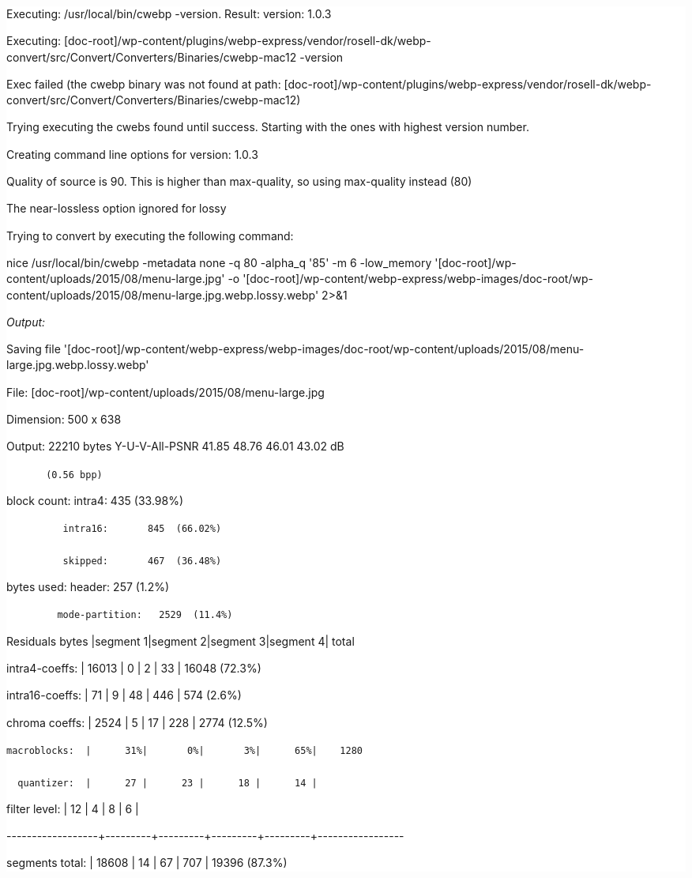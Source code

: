 Executing: /usr/local/bin/cwebp -version. Result: version: 1.0.3

Executing: [doc-root]/wp-content/plugins/webp-express/vendor/rosell-dk/webp-convert/src/Convert/Converters/Binaries/cwebp-mac12 -version

Exec failed (the cwebp binary was not found at path: [doc-root]/wp-content/plugins/webp-express/vendor/rosell-dk/webp-convert/src/Convert/Converters/Binaries/cwebp-mac12)

Trying executing the cwebs found until success. Starting with the ones with highest version number.

Creating command line options for version: 1.0.3

Quality of source is 90. This is higher than max-quality, so using max-quality instead (80)

The near-lossless option ignored for lossy

Trying to convert by executing the following command:

nice /usr/local/bin/cwebp -metadata none -q 80 -alpha_q '85' -m 6 -low_memory '[doc-root]/wp-content/uploads/2015/08/menu-large.jpg' -o '[doc-root]/wp-content/webp-express/webp-images/doc-root/wp-content/uploads/2015/08/menu-large.jpg.webp.lossy.webp' 2>&1


*Output:* 

Saving file '[doc-root]/wp-content/webp-express/webp-images/doc-root/wp-content/uploads/2015/08/menu-large.jpg.webp.lossy.webp'

File:      [doc-root]/wp-content/uploads/2015/08/menu-large.jpg

Dimension: 500 x 638

Output:    22210 bytes Y-U-V-All-PSNR 41.85 48.76 46.01   43.02 dB

           (0.56 bpp)

block count:  intra4:        435  (33.98%)

              intra16:       845  (66.02%)

              skipped:       467  (36.48%)

bytes used:  header:            257  (1.2%)

             mode-partition:   2529  (11.4%)

 Residuals bytes  |segment 1|segment 2|segment 3|segment 4|  total

  intra4-coeffs:  |   16013 |       0 |       2 |      33 |   16048  (72.3%)

 intra16-coeffs:  |      71 |       9 |      48 |     446 |     574  (2.6%)

  chroma coeffs:  |    2524 |       5 |      17 |     228 |    2774  (12.5%)

    macroblocks:  |      31%|       0%|       3%|      65%|    1280

      quantizer:  |      27 |      23 |      18 |      14 |

   filter level:  |      12 |       4 |       8 |       6 |

------------------+---------+---------+---------+---------+-----------------

 segments total:  |   18608 |      14 |      67 |     707 |   19396  (87.3%)

